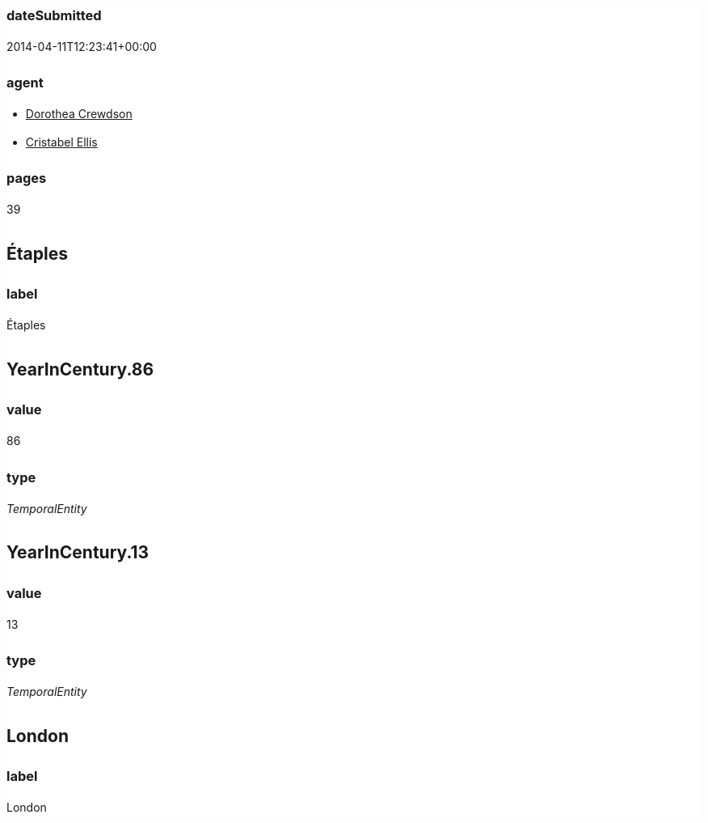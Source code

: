 ### dateSubmitted


2014-04-11T12:23:41+00:00

### agent

 - [Dorothea Crewdson](#Dorothea-Crewdson)

 - [Cristabel Ellis](#Cristabel-Ellis)

### pages


39

## Étaples

### label


Étaples

## YearInCentury.86

### value


86

### type


*TemporalEntity*

## YearInCentury.13

### value


13

### type


*TemporalEntity*

## London

### label


London
